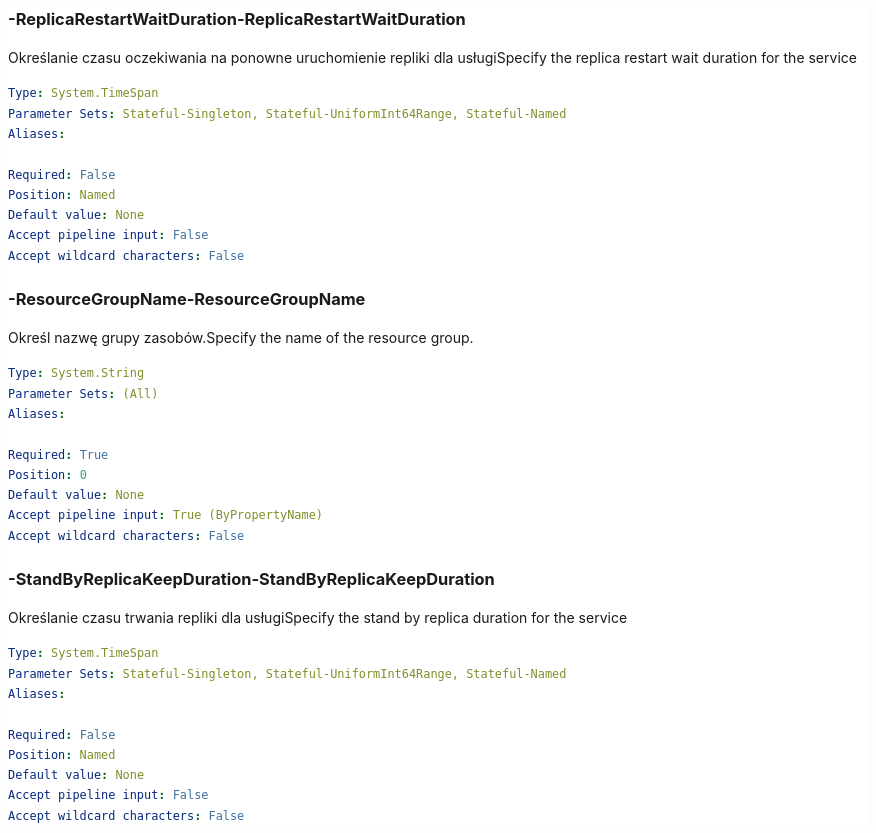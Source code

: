 ### <span data-ttu-id="3e2f8-148">-ReplicaRestartWaitDuration</span><span class="sxs-lookup"><span data-stu-id="3e2f8-148">-ReplicaRestartWaitDuration</span></span>
<span data-ttu-id="3e2f8-149">Określanie czasu oczekiwania na ponowne uruchomienie repliki dla usługi</span><span class="sxs-lookup"><span data-stu-id="3e2f8-149">Specify the replica restart wait duration for the service</span></span>

```yaml
Type: System.TimeSpan
Parameter Sets: Stateful-Singleton, Stateful-UniformInt64Range, Stateful-Named
Aliases:

Required: False
Position: Named
Default value: None
Accept pipeline input: False
Accept wildcard characters: False
```

### <span data-ttu-id="3e2f8-150">-ResourceGroupName</span><span class="sxs-lookup"><span data-stu-id="3e2f8-150">-ResourceGroupName</span></span>
<span data-ttu-id="3e2f8-151">Określ nazwę grupy zasobów.</span><span class="sxs-lookup"><span data-stu-id="3e2f8-151">Specify the name of the resource group.</span></span>

```yaml
Type: System.String
Parameter Sets: (All)
Aliases:

Required: True
Position: 0
Default value: None
Accept pipeline input: True (ByPropertyName)
Accept wildcard characters: False
```

### <span data-ttu-id="3e2f8-152">-StandByReplicaKeepDuration</span><span class="sxs-lookup"><span data-stu-id="3e2f8-152">-StandByReplicaKeepDuration</span></span>
<span data-ttu-id="3e2f8-153">Określanie czasu trwania repliki dla usługi</span><span class="sxs-lookup"><span data-stu-id="3e2f8-153">Specify the stand by replica duration for the service</span></span>

```yaml
Type: System.TimeSpan
Parameter Sets: Stateful-Singleton, Stateful-UniformInt64Range, Stateful-Named
Aliases:

Required: False
Position: Named
Default value: None
Accept pipeline input: False
Accept wildcard characters: False
```
